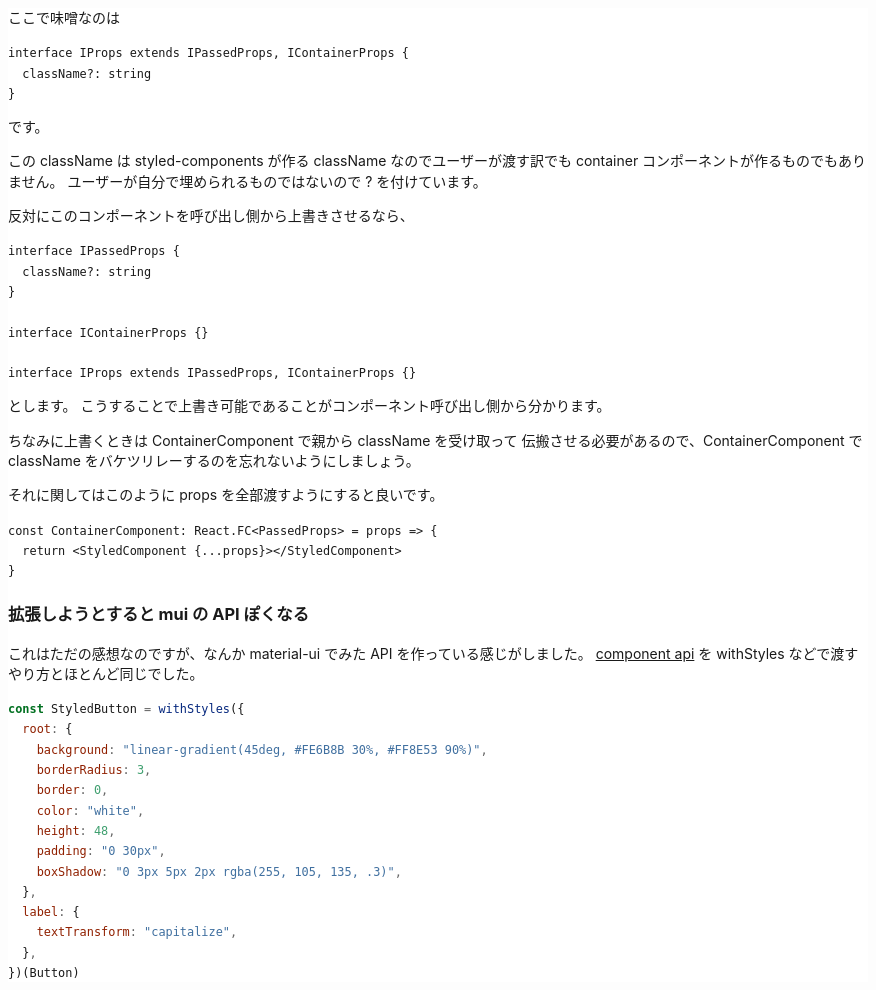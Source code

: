 ```tsx
```

ここで味噌なのは

```tsx
interface IProps extends IPassedProps, IContainerProps {
  className?: string
}
```

です。

この className は styled-components が作る className なのでユーザーが渡す訳でも container コンポーネントが作るものでもありません。
ユーザーが自分で埋められるものではないので ? を付けています。

反対にこのコンポーネントを呼び出し側から上書きさせるなら、

```tsx
interface IPassedProps {
  className?: string
}

interface IContainerProps {}

interface IProps extends IPassedProps, IContainerProps {}
```

とします。
こうすることで上書き可能であることがコンポーネント呼び出し側から分かります。

ちなみに上書くときは ContainerComponent で親から className を受け取って 伝搬させる必要があるので、ContainerComponent で className をバケツリレーするのを忘れないようにしましょう。

それに関してはこのように props を全部渡すようにすると良いです。

```tsx
const ContainerComponent: React.FC<PassedProps> = props => {
  return <StyledComponent {...props}></StyledComponent>
}
```

### 拡張しようとすると mui の API ぽくなる

これはただの感想なのですが、なんか material-ui でみた API を作っている感じがしました。
[component api](https://material-ui.com/api/alert/#css) を withStyles などで渡すやり方とほとんど同じでした。

```jsx
const StyledButton = withStyles({
  root: {
    background: "linear-gradient(45deg, #FE6B8B 30%, #FF8E53 90%)",
    borderRadius: 3,
    border: 0,
    color: "white",
    height: 48,
    padding: "0 30px",
    boxShadow: "0 3px 5px 2px rgba(255, 105, 135, .3)",
  },
  label: {
    textTransform: "capitalize",
  },
})(Button)
```
